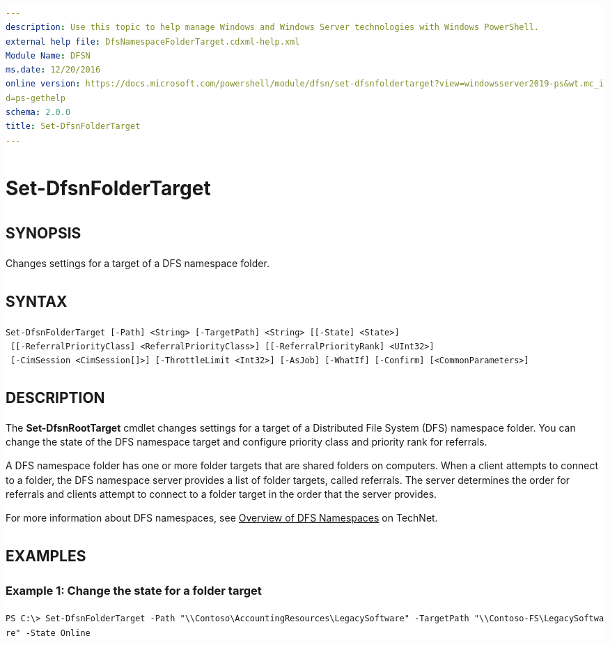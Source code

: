 ```yaml
---
description: Use this topic to help manage Windows and Windows Server technologies with Windows PowerShell.
external help file: DfsNamespaceFolderTarget.cdxml-help.xml
Module Name: DFSN
ms.date: 12/20/2016
online version: https://docs.microsoft.com/powershell/module/dfsn/set-dfsnfoldertarget?view=windowsserver2019-ps&wt.mc_id=ps-gethelp
schema: 2.0.0
title: Set-DfsnFolderTarget
---
```


# Set-DfsnFolderTarget

## SYNOPSIS
Changes settings for a target of a DFS namespace folder.

## SYNTAX

```
Set-DfsnFolderTarget [-Path] <String> [-TargetPath] <String> [[-State] <State>]
 [[-ReferralPriorityClass] <ReferralPriorityClass>] [[-ReferralPriorityRank] <UInt32>]
 [-CimSession <CimSession[]>] [-ThrottleLimit <Int32>] [-AsJob] [-WhatIf] [-Confirm] [<CommonParameters>]
```

## DESCRIPTION
The **Set-DfsnRootTarget** cmdlet changes settings for a target of a Distributed File System (DFS) namespace folder.
You can change the state of the DFS namespace target and configure priority class and priority rank for referrals.

A DFS namespace folder has one or more folder targets that are shared folders on computers.
When a client attempts to connect to a folder, the DFS namespace server provides a list of folder targets, called referrals.
The server determines the order for referrals and clients attempt to connect to a folder target in the order that the server provides.

For more information about DFS namespaces, see [Overview of DFS Namespaces](https://technet.microsoft.com/library/cc730736) on TechNet.

## EXAMPLES

### Example 1: Change the state for a folder target
```
PS C:\> Set-DfsnFolderTarget -Path "\\Contoso\AccountingResources\LegacySoftware" -TargetPath "\\Contoso-FS\LegacySoftware" -State Online
```
